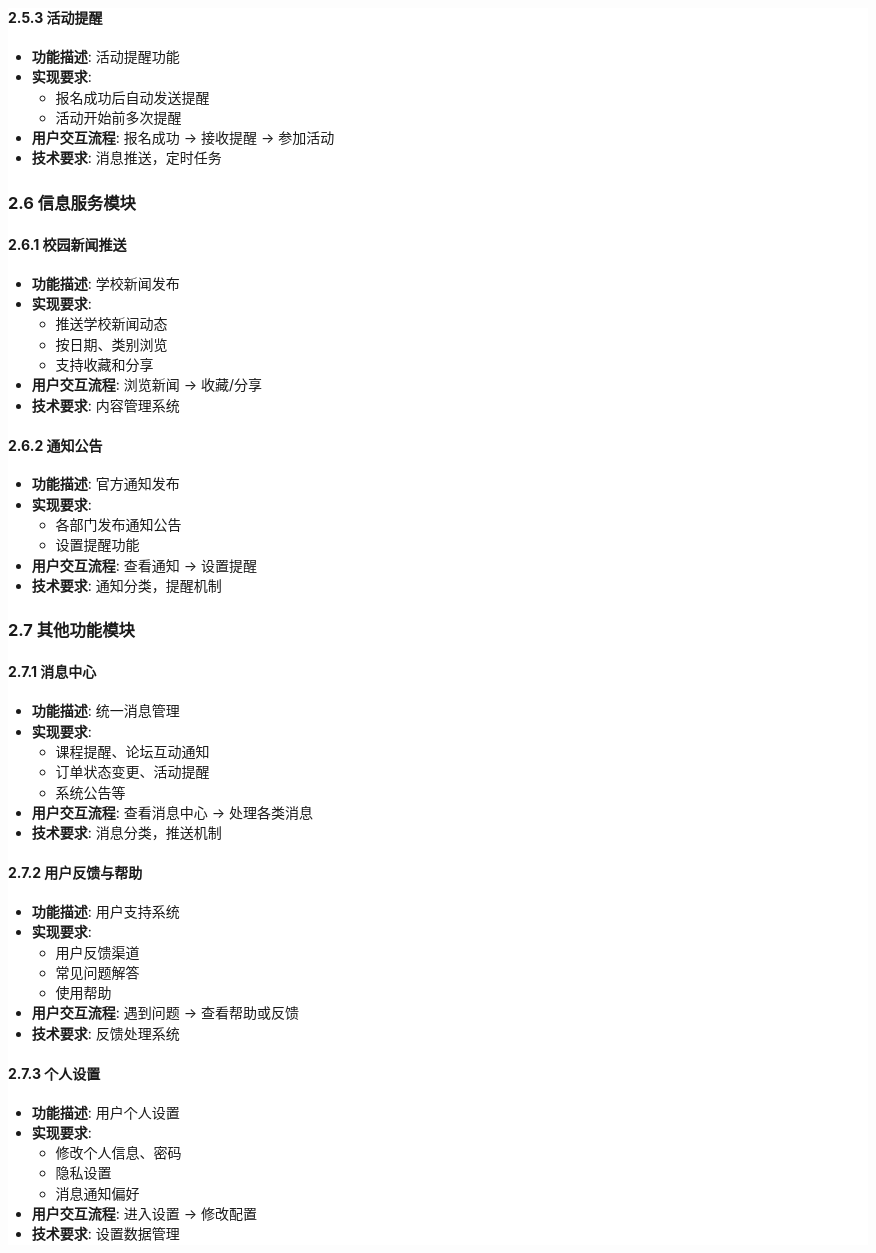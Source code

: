 #### 2.5.3 活动提醒
- **功能描述**: 活动提醒功能
- **实现要求**: 
  - 报名成功后自动发送提醒
  - 活动开始前多次提醒
- **用户交互流程**: 报名成功 → 接收提醒 → 参加活动
- **技术要求**: 消息推送，定时任务

### 2.6 信息服务模块

#### 2.6.1 校园新闻推送
- **功能描述**: 学校新闻发布
- **实现要求**: 
  - 推送学校新闻动态
  - 按日期、类别浏览
  - 支持收藏和分享
- **用户交互流程**: 浏览新闻 → 收藏/分享
- **技术要求**: 内容管理系统

#### 2.6.2 通知公告
- **功能描述**: 官方通知发布
- **实现要求**: 
  - 各部门发布通知公告
  - 设置提醒功能
- **用户交互流程**: 查看通知 → 设置提醒
- **技术要求**: 通知分类，提醒机制

### 2.7 其他功能模块

#### 2.7.1 消息中心
- **功能描述**: 统一消息管理
- **实现要求**: 
  - 课程提醒、论坛互动通知
  - 订单状态变更、活动提醒
  - 系统公告等
- **用户交互流程**: 查看消息中心 → 处理各类消息
- **技术要求**: 消息分类，推送机制

#### 2.7.2 用户反馈与帮助
- **功能描述**: 用户支持系统
- **实现要求**: 
  - 用户反馈渠道
  - 常见问题解答
  - 使用帮助
- **用户交互流程**: 遇到问题 → 查看帮助或反馈
- **技术要求**: 反馈处理系统

#### 2.7.3 个人设置
- **功能描述**: 用户个人设置
- **实现要求**: 
  - 修改个人信息、密码
  - 隐私设置
  - 消息通知偏好
- **用户交互流程**: 进入设置 → 修改配置
- **技术要求**: 设置数据管理
